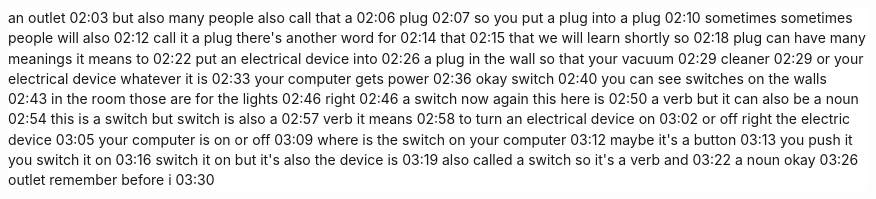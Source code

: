 an outlet
02:03
but also many people also call that a
02:06
plug
02:07
so you put a plug into a plug
02:10
sometimes sometimes people will also
02:12
call it a plug there's another word for
02:14
that
02:15
that we will learn shortly so
02:18
plug can have many meanings it means to
02:22
put an electrical device into
02:26
a plug in the wall so that your vacuum
02:29
cleaner
02:29
or your electrical device whatever it is
02:33
your computer gets power
02:36
okay switch
02:40
you can see switches on the walls
02:43
in the room those are for the lights
02:46
right
02:46
a switch now again this here is
02:50
a verb but it can also be a noun
02:54
this is a switch but switch is also a
02:57
verb it means
02:58
to turn an electrical device on
03:02
or off right the electric device
03:05
your computer is on or off
03:09
where is the switch on your computer
03:12
maybe it's a button
03:13
you push it you switch it on
03:16
switch it on but it's also the device is
03:19
also called a switch so it's a verb and
03:22
a noun okay
03:26
outlet remember before i
03:30